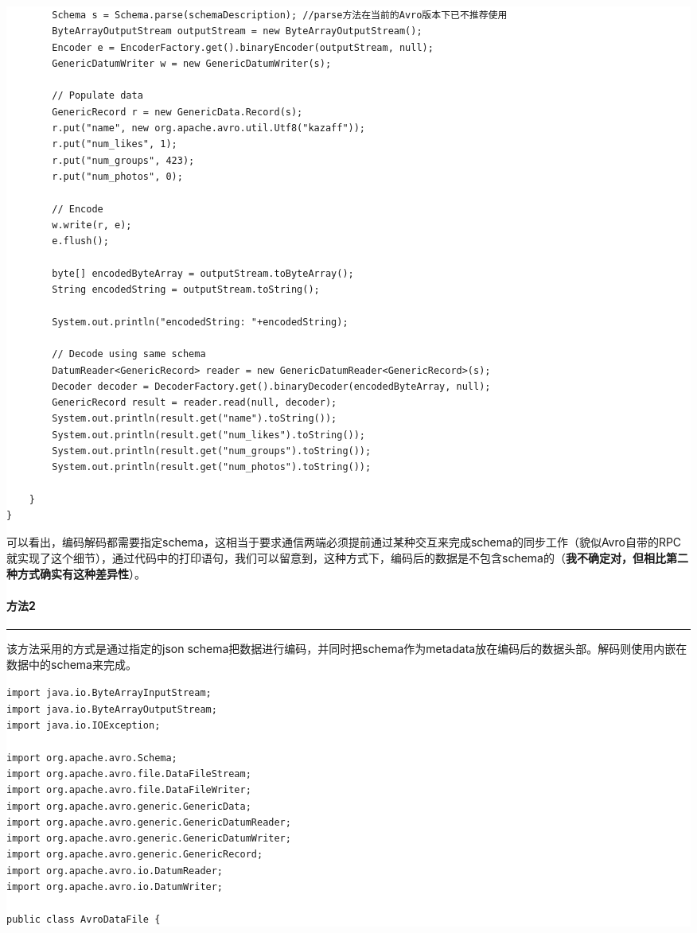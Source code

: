 	        Schema s = Schema.parse(schemaDescription);	//parse方法在当前的Avro版本下已不推荐使用
	        ByteArrayOutputStream outputStream = new ByteArrayOutputStream();
	        Encoder e = EncoderFactory.get().binaryEncoder(outputStream, null);
	        GenericDatumWriter w = new GenericDatumWriter(s);
	
	        // Populate data
	        GenericRecord r = new GenericData.Record(s);
	        r.put("name", new org.apache.avro.util.Utf8("kazaff"));
	        r.put("num_likes", 1);
	        r.put("num_groups", 423);
	        r.put("num_photos", 0);
	
	        // Encode
	        w.write(r, e);
	        e.flush();
	       
	        byte[] encodedByteArray = outputStream.toByteArray();
	        String encodedString = outputStream.toString();
	       
	        System.out.println("encodedString: "+encodedString);
	       
	        // Decode using same schema
	        DatumReader<GenericRecord> reader = new GenericDatumReader<GenericRecord>(s);
	        Decoder decoder = DecoderFactory.get().binaryDecoder(encodedByteArray, null);
	        GenericRecord result = reader.read(null, decoder);
	        System.out.println(result.get("name").toString());
	        System.out.println(result.get("num_likes").toString());
	        System.out.println(result.get("num_groups").toString());
	        System.out.println(result.get("num_photos").toString());
	       
	    }
	}

可以看出，编码解码都需要指定schema，这相当于要求通信两端必须提前通过某种交互来完成schema的同步工作（貌似Avro自带的RPC就实现了这个细节），通过代码中的打印语句，我们可以留意到，这种方式下，编码后的数据是不包含schema的（**我不确定对，但相比第二种方式确实有这种差异性**）。


#### 方法2
---
该方法采用的方式是通过指定的json schema把数据进行编码，并同时把schema作为metadata放在编码后的数据头部。解码则使用内嵌在数据中的schema来完成。

	import java.io.ByteArrayInputStream;
	import java.io.ByteArrayOutputStream;
	import java.io.IOException;
	
	import org.apache.avro.Schema;
	import org.apache.avro.file.DataFileStream;
	import org.apache.avro.file.DataFileWriter;
	import org.apache.avro.generic.GenericData;
	import org.apache.avro.generic.GenericDatumReader;
	import org.apache.avro.generic.GenericDatumWriter;
	import org.apache.avro.generic.GenericRecord;
	import org.apache.avro.io.DatumReader;
	import org.apache.avro.io.DatumWriter;
	
	public class AvroDataFile {
	